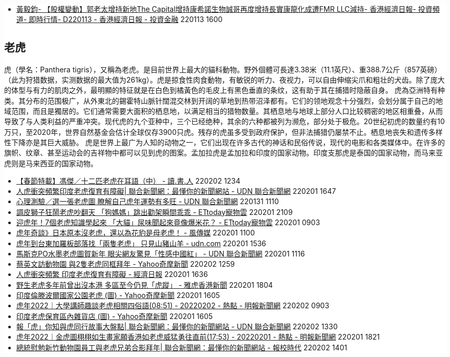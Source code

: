 - [黃毅鈞- 【股權變動】郭老太增持新地The Capital增持康希諾生物誠哥再度增持長實康龍化成遭FMR LLC減持- 香港經濟日報- 投資頻道- 即時行情- D220113 - 香港經濟日報 - 投資金融](https://invest.hket.com/article/3154866/%E3%80%90%E8%82%A1%E6%AC%8A%E8%AE%8A%E5%8B%95%E3%80%91%E9%83%AD%E8%80%81%E5%A4%AA%E5%A2%9E%E6%8C%81%E6%96%B0%E5%9C%B0%20The%20Capital%E5%A2%9E%E6%8C%81%E5%BA%B7%E5%B8%8C%E8%AB%BE%E7%94%9F%E7%89%A9%20%E8%AA%A0%E5%93%A5%E5%86%8D%E5%BA%A6%E5%A2%9E%E6%8C%81%E9%95%B7%E5%AF%A6%20%E5%BA%B7%E9%BE%8D%E5%8C%96%E6%88%90%E9%81%ADFMR%20LLC%E6%B8%9B%E6%8C%81 "黃毅鈞- 【股權變動】郭老太增持新地The Capital增持康希諾生物誠哥再度增持長實康龍化成遭FMR LLC減持- 香港經濟日報- 投資頻道- 即時行情- D220113 - 香港經濟日報 - 投資金融") 220113 1600

## 老虎

虎（學名：Panthera tigris），又稱為老虎。是目前世界上最大的貓科動物。野外個體可長達3.38米（11.1英尺）、重388.7公斤（857英磅）（此为狩猎数据，实测数据的最大值为261kg）。虎是掠食性肉食動物，有敏锐的听力、夜视力，可以自由伸缩尖爪和粗壮的犬齿。除了庞大的体型与有力的肌肉之外，最明顯的特征就是在白色到橘黃色的毛皮上有黑色垂直的条纹，这有助于其在捕猎时隐蔽自身。
虎為亞洲特有种类。其分布的范围极广，从外東北的錫霍特山脈针闊混交林到开阔的草地到热带沼泽都有。它们的领地观念十分强烈，会划分属于自己的地域范围，而且是獨居的。它们通常需要大面积的栖息地，以满足相当的猎物数量。其栖息地与地球上部分人口比较稠密的地区相重叠，从而导致了与人类利益的严重冲突。现代虎的九个亚种中，三个已经绝种，其余的六种都被列为濒危，部分处于极危。20世纪初虎的数量约有10万只，至2020年，世界自然基金会估计全球仅存3900只虎。残存的虎虽多受到政府保护，但非法捕猎仍屡禁不止。栖息地丧失和遗传多样性下降亦是其巨大威胁。
虎是世界上最广为人知的动物之一，它们出现在许多古代的神话和民俗传说，现代的电影和各类媒体中。在许多的旗帜、纹章、甚至运动会的吉祥物中都可以见到虎的图案。孟加拉虎是孟加拉和印度的国家动物。印度支那虎是泰国的国家动物，而马来亚虎则是马来西亚的国家动物。
- [【春節特載】馮傑／十二匹老虎在耳語（中） - 讀.書.人](https://udn.com/news/story/12661/6062290 "【春節特載】馮傑／十二匹老虎在耳語（中） - 讀.書.人") 220202 1234
- [人虎衝突頻繁印度老虎復育有障礙| 聯合新聞網：最懂你的新聞網站 - UDN 聯合新聞網](https://udn.com/news/story/6812/6073592 "人虎衝突頻繁印度老虎復育有障礙| 聯合新聞網：最懂你的新聞網站 - UDN 聯合新聞網") 220201 1647
- [心理測驗／選一張老虎圖 瞭解自己虎年運勢有多旺 - UDN 聯合新聞網](https://udn.com/news/story/7268/6034893 "心理測驗／選一張老虎圖 瞭解自己虎年運勢有多旺 - UDN 聯合新聞網") 220131 1110
- [調皮獅子狂鬧老虎吵翻天 「狗媽媽」跳出勸架瞬間乖乖 - ETtoday寵物雲](https://pets.ettoday.net/news/2165367 "調皮獅子狂鬧老虎吵翻天 「狗媽媽」跳出勸架瞬間乖乖 - ETtoday寵物雲") 220201 2109
- [迎虎年！7個老虎知識學起來 「大貓」尿味聞起來竟像爆米花？ - ETtoday寵物雲](https://pets.ettoday.net/news/2180781 "迎虎年！7個老虎知識學起來 「大貓」尿味聞起來竟像爆米花？ - ETtoday寵物雲") 220201 0903
- [虎年奇談》日本原本沒老虎，還以為花豹是母老虎！ - 風傳媒](https://www.storm.mg/article/4176788 "虎年奇談》日本原本沒老虎，還以為花豹是母老虎！ - 風傳媒") 220201 1100
- [虎年到台東加羅板部落找「兩隻老虎」 只見山豬山羊 - udn.com](https://udn.com/news/story/7328/6073544 "虎年到台東加羅板部落找「兩隻老虎」 只見山豬山羊 - udn.com") 220201 1536
- [馬斯克PO水墨老虎圖賀新年 眼尖網友驚見「性感中國紅」 - UDN 聯合新聞網](https://udn.com/news/story/6811/6073164 "馬斯克PO水墨老虎圖賀新年 眼尖網友驚見「性感中國紅」 - UDN 聯合新聞網") 220201 1116
- [蔡英文訪動物園 與2隻老虎同框拜年 - Yahoo奇摩新聞](https://tw.news.yahoo.com/%E8%94%A1%E8%8B%B1%E6%96%87%E8%A8%AA%E5%8B%95%E7%89%A9%E5%9C%92-%E8%88%872%E9%9A%BB%E8%80%81%E8%99%8E%E5%90%8C%E6%A1%86%E6%8B%9C%E5%B9%B4-045512516.html "蔡英文訪動物園 與2隻老虎同框拜年 - Yahoo奇摩新聞") 220202 1259
- [人虎衝突頻繁 印度老虎復育有障礙 - 經濟日報](https://money.udn.com/money/story/5599/6073592?from=edn_newest_index "人虎衝突頻繁 印度老虎復育有障礙 - 經濟日報") 220201 1636
- [野生老虎多年前曾出沒本港 多區至今仍見「虎蹤」 - 雅虎香港新聞](https://hk.news.yahoo.com/%E9%87%8E%E7%94%9F%E8%80%81%E8%99%8E%E5%A4%9A%E5%B9%B4%E5%89%8D%E6%9B%BE%E5%87%BA%E6%B2%92%E6%9C%AC%E6%B8%AF-%E5%A4%9A%E5%8D%80%E8%87%B3%E4%BB%8A%E4%BB%8D%E8%A6%8B-%E8%99%8E%E8%B9%A4-100426568.html "野生老虎多年前曾出沒本港 多區至今仍見「虎蹤」 - 雅虎香港新聞") 220201 1804
- [印度倫滕波爾國家公園老虎 (圖) - Yahoo奇摩新聞](https://tw.news.yahoo.com/%E5%8D%B0%E5%BA%A6%E5%80%AB%E6%BB%95%E6%B3%A2%E7%88%BE%E5%9C%8B%E5%AE%B6%E5%85%AC%E5%9C%92%E8%80%81%E8%99%8E-%E5%9C%96-080544100.html "印度倫滕波爾國家公園老虎 (圖) - Yahoo奇摩新聞") 220201 1605
- [虎年2022｜大學講師趣談老虎相關四俗語(08:51) - 20220202 - 熱點 - 明報新聞網](https://news.mingpao.com/ins/%E7%86%B1%E9%BB%9E/article/20220202/s00024/1643038807981/%E8%99%8E%E5%B9%B42022-%E5%A4%A7%E5%AD%B8%E8%AC%9B%E5%B8%AB%E8%B6%A3%E8%AB%87%E8%80%81%E8%99%8E%E7%9B%B8%E9%97%9C%E5%9B%9B%E4%BF%97%E8%AA%9E "虎年2022｜大學講師趣談老虎相關四俗語(08:51) - 20220202 - 熱點 - 明報新聞網") 220202 0903
- [印度老虎保育區內雜貨店 (圖) - Yahoo奇摩新聞](https://tw.news.yahoo.com/%E5%8D%B0%E5%BA%A6%E8%80%81%E8%99%8E%E4%BF%9D%E8%82%B2%E5%8D%80%E5%85%A7%E9%9B%9C%E8%B2%A8%E5%BA%97-%E5%9C%96-080548671.html "印度老虎保育區內雜貨店 (圖) - Yahoo奇摩新聞") 220201 1605
- [報「虎」你知與虎同行故事大盤點| 聯合新聞網：最懂你的新聞網站 - UDN 聯合新聞網](https://udn.com/news/story/6904/6043042?from=udn_ch2_menu_v2_main_cate "報「虎」你知與虎同行故事大盤點| 聯合新聞網：最懂你的新聞網站 - UDN 聯合新聞網") 220202 1330
- [虎年2022｜金虎圖栩栩如生畫家願香港如老虎威猛勇往直前(17:53) - 20220201 - 熱點 - 明報新聞網](https://news.mingpao.com/ins/%E7%86%B1%E9%BB%9E/article/20220201/s00024/1643702574910/%E8%99%8E%E5%B9%B42022-%E9%87%91%E8%99%8E%E5%9C%96%E6%A0%A9%E6%A0%A9%E5%A6%82%E7%94%9F-%E7%95%AB%E5%AE%B6%E9%A1%98%E9%A6%99%E6%B8%AF%E5%A6%82%E8%80%81%E8%99%8E%E5%A8%81%E7%8C%9B%E5%8B%87%E5%BE%80%E7%9B%B4%E5%89%8D "虎年2022｜金虎圖栩栩如生畫家願香港如老虎威猛勇往直前(17:53) - 20220201 - 熱點 - 明報新聞網") 220201 1821
- [總統慰勉新竹動物園員工與老虎兄弟合影拜年| 聯合新聞網：最懂你的新聞網站 - 報校時代](https://udn.com/news/story/6656/6074327 "總統慰勉新竹動物園員工與老虎兄弟合影拜年| 聯合新聞網：最懂你的新聞網站 - 報校時代") 220202 1401